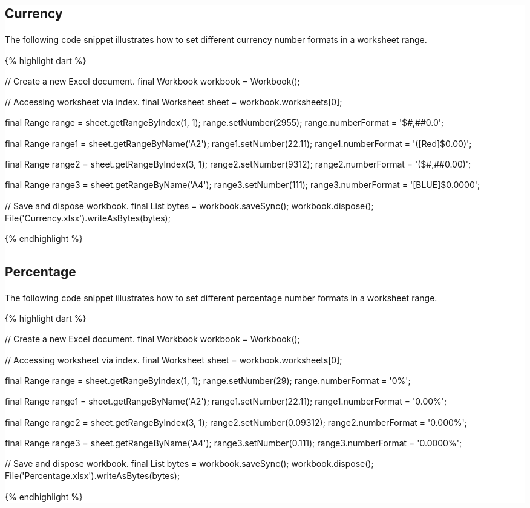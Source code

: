 ## Currency 

The following code snippet illustrates how to set different currency number formats in a worksheet range.

{% highlight dart %}

// Create a new Excel document.
final Workbook workbook = Workbook();

// Accessing worksheet via index.
final Worksheet sheet = workbook.worksheets[0];

final Range range = sheet.getRangeByIndex(1, 1);
range.setNumber(2955);
range.numberFormat = '\$#,##0.0';

final Range range1 = sheet.getRangeByName('A2');
range1.setNumber(22.11);
range1.numberFormat = '([Red]\$0.00)';

final Range range2 = sheet.getRangeByIndex(3, 1);
range2.setNumber(9312);
range2.numberFormat = '(\$#,##0.00)';

final Range range3 = sheet.getRangeByName('A4');
range3.setNumber(111);
range3.numberFormat = '[BLUE]\$0.0000';

// Save and dispose workbook.
final List<int> bytes = workbook.saveSync();
workbook.dispose();
File('Currency.xlsx').writeAsBytes(bytes);

{% endhighlight %}

## Percentage

The following code snippet illustrates how to set different percentage number formats in a worksheet range.

{% highlight dart %}

// Create a new Excel document.
final Workbook workbook = Workbook();

// Accessing worksheet via index.
final Worksheet sheet = workbook.worksheets[0];

final Range range = sheet.getRangeByIndex(1, 1);
range.setNumber(29);
range.numberFormat = '0%';

final Range range1 = sheet.getRangeByName('A2');
range1.setNumber(22.11);
range1.numberFormat = '0.00%';

final Range range2 = sheet.getRangeByIndex(3, 1);
range2.setNumber(0.09312);
range2.numberFormat = '0.000%';

final Range range3 = sheet.getRangeByName('A4');
range3.setNumber(0.111);
range3.numberFormat = '0.0000%';

// Save and dispose workbook.
final List<int> bytes = workbook.saveSync();
workbook.dispose();
File('Percentage.xlsx').writeAsBytes(bytes);

{% endhighlight %}